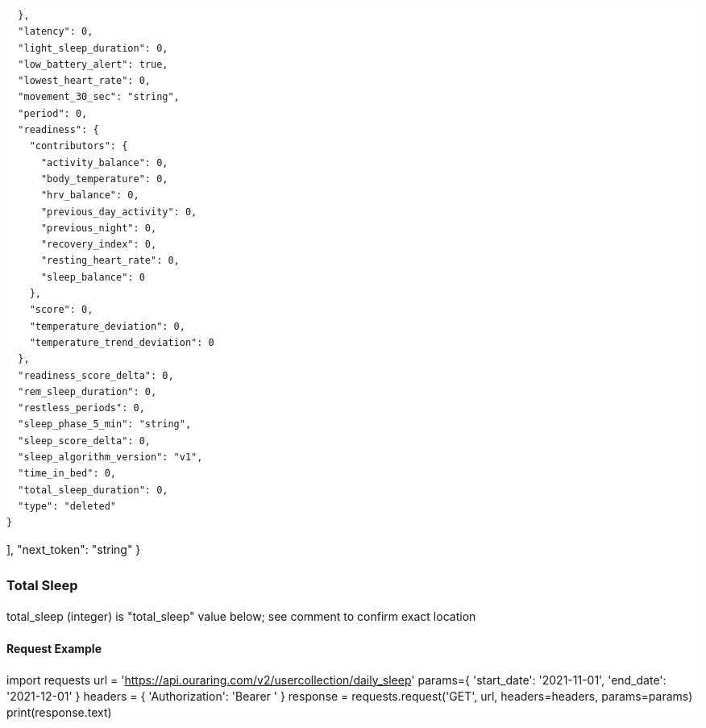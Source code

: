       },
      "latency": 0,
      "light_sleep_duration": 0,
      "low_battery_alert": true,
      "lowest_heart_rate": 0,
      "movement_30_sec": "string",
      "period": 0,
      "readiness": {
        "contributors": {
          "activity_balance": 0,
          "body_temperature": 0,
          "hrv_balance": 0,
          "previous_day_activity": 0,
          "previous_night": 0,
          "recovery_index": 0,
          "resting_heart_rate": 0,
          "sleep_balance": 0
        },
        "score": 0,
        "temperature_deviation": 0,
        "temperature_trend_deviation": 0
      },
      "readiness_score_delta": 0,
      "rem_sleep_duration": 0,
      "restless_periods": 0,
      "sleep_phase_5_min": "string",
      "sleep_score_delta": 0,
      "sleep_algorithm_version": "v1",
      "time_in_bed": 0,
      "total_sleep_duration": 0,
      "type": "deleted"
    }
  ],
  "next_token": "string"
}

### Total Sleep

total_sleep (integer) is "total_sleep" value below; see comment to confirm exact location

#### Request Example

import requests 
url = 'https://api.ouraring.com/v2/usercollection/daily_sleep' 
params={ 
    'start_date': '2021-11-01', 
    'end_date': '2021-12-01' 
}
headers = { 
  'Authorization': 'Bearer <token>' 
}
response = requests.request('GET', url, headers=headers, params=params) 
print(response.text)
